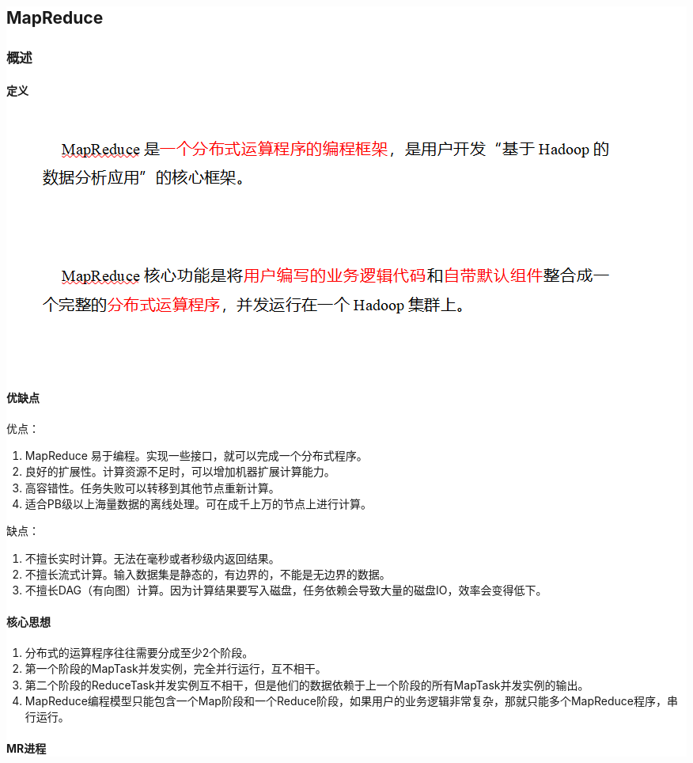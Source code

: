 ## MapReduce

### 概述

#### 定义

![](image/MR定义.png)

#### 优缺点

优点：

1.  MapReduce 易于编程。实现一些接口，就可以完成一个分布式程序。
2. 良好的扩展性。计算资源不足时，可以增加机器扩展计算能力。
3. 高容错性。任务失败可以转移到其他节点重新计算。
4. 适合PB级以上海量数据的离线处理。可在成千上万的节点上进行计算。

缺点：

1. 不擅长实时计算。无法在毫秒或者秒级内返回结果。
2. 不擅长流式计算。输入数据集是静态的，有边界的，不能是无边界的数据。
3. 不擅长DAG（有向图）计算。因为计算结果要写入磁盘，任务依赖会导致大量的磁盘IO，效率会变得低下。

#### 核心思想

1. 分布式的运算程序往往需要分成至少2个阶段。
2. 第一个阶段的MapTask并发实例，完全并行运行，互不相干。
3. 第二个阶段的ReduceTask并发实例互不相干，但是他们的数据依赖于上一个阶段的所有MapTask并发实例的输出。
4. MapReduce编程模型只能包含一个Map阶段和一个Reduce阶段，如果用户的业务逻辑非常复杂，那就只能多个MapReduce程序，串行运行。

#### MR进程

